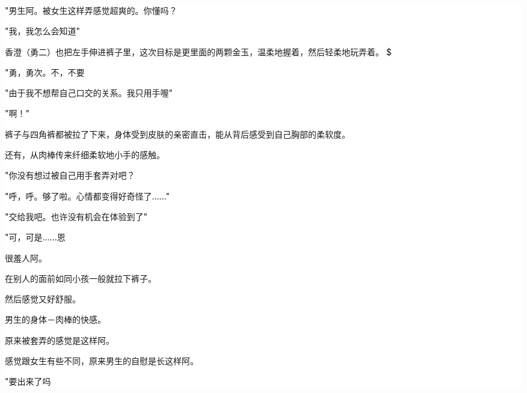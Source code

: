 

"男生阿。被女生这样弄感觉超爽的。你懂吗？



"我，我怎么会知道"



香澄（勇二）也把左手伸进裤子里，这次目标是更里面的两颗金玉，温柔地握着，然后轻柔地玩弄着。 $



"勇，勇次。不，不要



"由于我不想帮自己口交的关系。我只用手喔"



"啊！"



裤子与四角裤都被拉了下来，身体受到皮肤的亲密直击，能从背后感受到自己胸部的柔软度。



还有，从肉棒传来纤细柔软地小手的感触。



"你没有想过被自己用手套弄对吧？



"呼，呼。够了啦。心情都变得好奇怪了......"



"交给我吧。也许没有机会在体验到了"



"可，可是......恩



很羞人阿。



在别人的面前如同小孩一般就拉下裤子。



然后感觉又好舒服。



男生的身体－肉棒的快感。



原来被套弄的感觉是这样阿。



感觉跟女生有些不同，原来男生的自慰是长这样阿。



"要出来了吗

